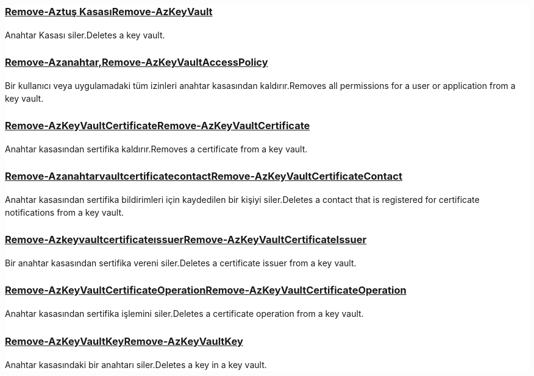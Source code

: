 ### [<span data-ttu-id="85096-153">Remove-Aztuş Kasası</span><span class="sxs-lookup"><span data-stu-id="85096-153">Remove-AzKeyVault</span></span>](Remove-AzKeyVault.md)
<span data-ttu-id="85096-154">Anahtar Kasası siler.</span><span class="sxs-lookup"><span data-stu-id="85096-154">Deletes a key vault.</span></span>

### [<span data-ttu-id="85096-155">Remove-Azanahtar,</span><span class="sxs-lookup"><span data-stu-id="85096-155">Remove-AzKeyVaultAccessPolicy</span></span>](Remove-AzKeyVaultAccessPolicy.md)
<span data-ttu-id="85096-156">Bir kullanıcı veya uygulamadaki tüm izinleri anahtar kasasından kaldırır.</span><span class="sxs-lookup"><span data-stu-id="85096-156">Removes all permissions for a user or application from a key vault.</span></span>

### [<span data-ttu-id="85096-157">Remove-AzKeyVaultCertificate</span><span class="sxs-lookup"><span data-stu-id="85096-157">Remove-AzKeyVaultCertificate</span></span>](Remove-AzKeyVaultCertificate.md)
<span data-ttu-id="85096-158">Anahtar kasasından sertifika kaldırır.</span><span class="sxs-lookup"><span data-stu-id="85096-158">Removes a certificate from a key vault.</span></span>

### [<span data-ttu-id="85096-159">Remove-Azanahtarvaultcertificatecontact</span><span class="sxs-lookup"><span data-stu-id="85096-159">Remove-AzKeyVaultCertificateContact</span></span>](Remove-AzKeyVaultCertificateContact.md)
<span data-ttu-id="85096-160">Anahtar kasasından sertifika bildirimleri için kaydedilen bir kişiyi siler.</span><span class="sxs-lookup"><span data-stu-id="85096-160">Deletes a contact that is registered for certificate notifications from a key vault.</span></span>

### [<span data-ttu-id="85096-161">Remove-Azkeyvaultcertificateıssuer</span><span class="sxs-lookup"><span data-stu-id="85096-161">Remove-AzKeyVaultCertificateIssuer</span></span>](Remove-AzKeyVaultCertificateIssuer.md)
<span data-ttu-id="85096-162">Bir anahtar kasasından sertifika vereni siler.</span><span class="sxs-lookup"><span data-stu-id="85096-162">Deletes a certificate issuer from a key vault.</span></span>

### [<span data-ttu-id="85096-163">Remove-AzKeyVaultCertificateOperation</span><span class="sxs-lookup"><span data-stu-id="85096-163">Remove-AzKeyVaultCertificateOperation</span></span>](Remove-AzKeyVaultCertificateOperation.md)
<span data-ttu-id="85096-164">Anahtar kasasından sertifika işlemini siler.</span><span class="sxs-lookup"><span data-stu-id="85096-164">Deletes a certificate operation from a key vault.</span></span>

### [<span data-ttu-id="85096-165">Remove-AzKeyVaultKey</span><span class="sxs-lookup"><span data-stu-id="85096-165">Remove-AzKeyVaultKey</span></span>](Remove-AzKeyVaultKey.md)
<span data-ttu-id="85096-166">Anahtar kasasındaki bir anahtarı siler.</span><span class="sxs-lookup"><span data-stu-id="85096-166">Deletes a key in a key vault.</span></span>
